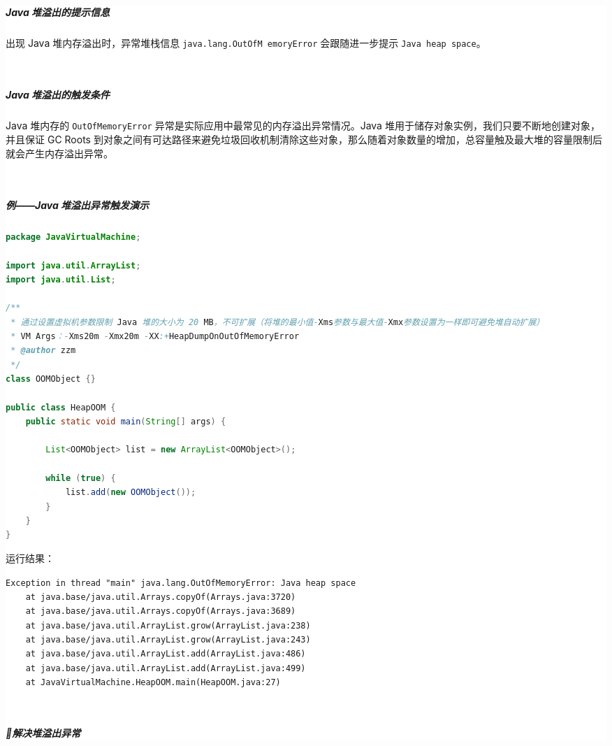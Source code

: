 ##### Java 堆溢出的提示信息

出现 Java 堆内存溢出时，异常堆栈信息 `java.lang.OutOfM emoryError` 会跟随进一步提示 `Java heap space`。

<br>

##### Java 堆溢出的触发条件

Java 堆内存的 `OutOfMemoryError` 异常是实际应用中最常见的内存溢出异常情况。Java 堆用于储存对象实例，我们只要不断地创建对象，并且保证 GC Roots 到对象之间有可达路径来避免垃圾回收机制清除这些对象，那么随着对象数量的增加，总容量触及最大堆的容量限制后就会产生内存溢出异常。

<br>

##### 例——Java 堆溢出异常触发演示

```java
package JavaVirtualMachine;

import java.util.ArrayList;
import java.util.List;

/**
 * 通过设置虚拟机参数限制 Java 堆的大小为 20 MB，不可扩展（将堆的最小值-Xms参数与最大值-Xmx参数设置为一样即可避免堆自动扩展）
 * VM Args：-Xms20m -Xmx20m -XX:+HeapDumpOnOutOfMemoryError
 * @author zzm
 */
class OOMObject {}

public class HeapOOM {
    public static void main(String[] args) {

        List<OOMObject> list = new ArrayList<OOMObject>();

        while (true) {
            list.add(new OOMObject());
        }
    }
}
```

运行结果：

```
Exception in thread "main" java.lang.OutOfMemoryError: Java heap space
	at java.base/java.util.Arrays.copyOf(Arrays.java:3720)
	at java.base/java.util.Arrays.copyOf(Arrays.java:3689)
	at java.base/java.util.ArrayList.grow(ArrayList.java:238)
	at java.base/java.util.ArrayList.grow(ArrayList.java:243)
	at java.base/java.util.ArrayList.add(ArrayList.java:486)
	at java.base/java.util.ArrayList.add(ArrayList.java:499)
	at JavaVirtualMachine.HeapOOM.main(HeapOOM.java:27)
```

<br>

##### 📌解决堆溢出异常
